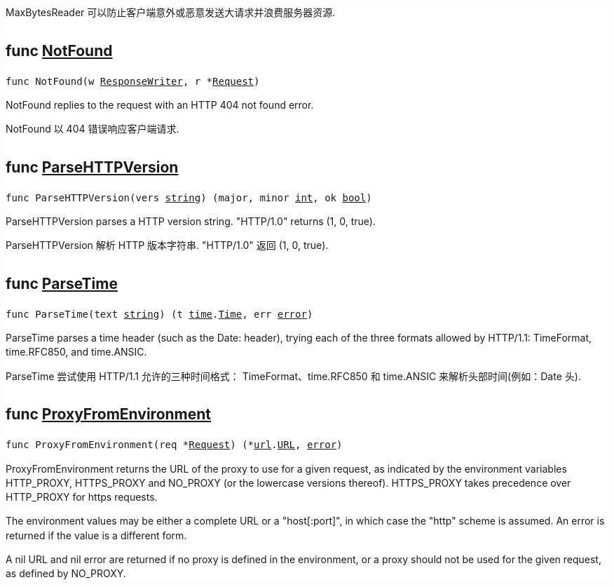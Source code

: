 MaxBytesReader 可以防止客户端意外或恶意发送大请求并浪费服务器资源.


## <a id="NotFound">func</a> [NotFound](https://golang.org/src/net/http/server.go?s=62193:62236#L2014)
<pre>func NotFound(w <a href="#ResponseWriter">ResponseWriter</a>, r *<a href="#Request">Request</a>)</pre>
NotFound replies to the request with an HTTP 404 not found error.

NotFound 以 404 错误响应客户端请求.


## <a id="ParseHTTPVersion">func</a> [ParseHTTPVersion](https://golang.org/src/net/http/request.go?s=25474:25536#L758)
<pre>func ParseHTTPVersion(vers <a href="/pkg/builtin/#string">string</a>) (major, minor <a href="/pkg/builtin/#int">int</a>, ok <a href="/pkg/builtin/#bool">bool</a>)</pre>
ParseHTTPVersion parses a HTTP version string.
"HTTP/1.0" returns (1, 0, true).

ParseHTTPVersion 解析 HTTP 版本字符串. "HTTP/1.0" 返回 (1, 0, true).



## <a id="ParseTime">func</a> [ParseTime](https://golang.org/src/net/http/header.go?s=2878:2930#L101)
<pre>func ParseTime(text <a href="/pkg/builtin/#string">string</a>) (t <a href="/pkg/time/">time</a>.<a href="/pkg/time/#Time">Time</a>, err <a href="/pkg/builtin/#error">error</a>)</pre>
ParseTime parses a time header (such as the Date: header),
trying each of the three formats allowed by HTTP/1.1:
TimeFormat, time.RFC850, and time.ANSIC.

ParseTime 尝试使用 HTTP/1.1 允许的三种时间格式： TimeFormat、time.RFC850 和 time.ANSIC 来解析头部时间(例如：Date 头).


## <a id="ProxyFromEnvironment">func</a> [ProxyFromEnvironment](https://golang.org/src/net/http/transport.go?s=15179:15236#L391)
<pre>func ProxyFromEnvironment(req *<a href="#Request">Request</a>) (*<a href="/pkg/net/url/">url</a>.<a href="/pkg/net/url/#URL">URL</a>, <a href="/pkg/builtin/#error">error</a>)</pre>
ProxyFromEnvironment returns the URL of the proxy to use for a
given request, as indicated by the environment variables
HTTP_PROXY, HTTPS_PROXY and NO_PROXY (or the lowercase versions
thereof). HTTPS_PROXY takes precedence over HTTP_PROXY for https
requests.

The environment values may be either a complete URL or a
"host[:port]", in which case the "http" scheme is assumed.
An error is returned if the value is a different form.

A nil URL and nil error are returned if no proxy is defined in the
environment, or a proxy should not be used for the given request,
as defined by NO_PROXY.

